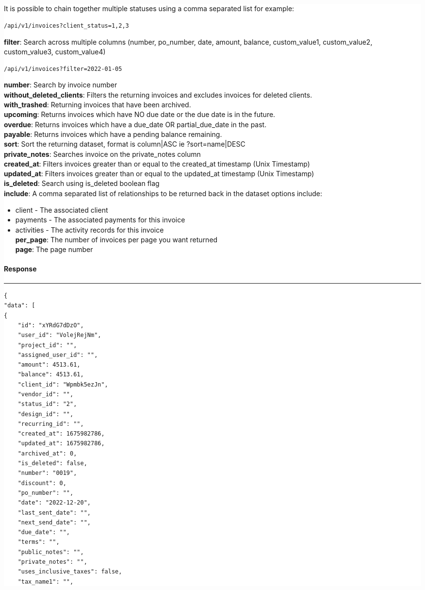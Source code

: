 It is possible to chain together multiple statuses using a comma separated list for example:  

```
/api/v1/invoices?client_status=1,2,3
```

**filter**: Search across multiple columns (number, po_number, date, amount, balance, custom_value1, custom_value2, custom_value3, custom_value4)  

```
/api/v1/invoices?filter=2022-01-05
```

**number**: Search by invoice number  
**without_deleted_clients**: Filters the returning invoices and excludes invoices for deleted clients.  
**with_trashed**: Returning invoices that have been archived.  
**upcoming**: Returns invoices which have NO due date or the due date is in the future.  
**overdue**: Returns invoices which have a due_date OR partial_due_date in the past.  
**payable**: Returns invoices which have a pending balance remaining.  
**sort**: Sort the returning dataset, format is column|ASC ie ?sort=name|DESC  
**private_notes**: Searches invoice on the private_notes column  
**created_at**: Filters invoices greater than or equal to the created_at timestamp (Unix Timestamp)  
**updated_at**: Filters invoices greater than or equal to the updated_at timestamp (Unix Timestamp)  
**is_deleted**: Search using is_deleted boolean flag  
**include**: A comma separated list of relationships to be returned back in the dataset options include:  
- client - The associated client  
- payments - The associated payments for this invoice  
- activities - The activity records for this invoice  
**per_page**: The number of invoices per page you want returned  
**page**: The page number  

#### Response
____

```
{
"data": [
{
    "id": "xYRdG7dDzO",
    "user_id": "VolejRejNm",
    "project_id": "",
    "assigned_user_id": "",
    "amount": 4513.61,
    "balance": 4513.61,
    "client_id": "Wpmbk5ezJn",
    "vendor_id": "",
    "status_id": "2",
    "design_id": "",
    "recurring_id": "",
    "created_at": 1675982786,
    "updated_at": 1675982786,
    "archived_at": 0,
    "is_deleted": false,
    "number": "0019",
    "discount": 0,
    "po_number": "",
    "date": "2022-12-20",
    "last_sent_date": "",
    "next_send_date": "",
    "due_date": "",
    "terms": "",
    "public_notes": "",
    "private_notes": "",
    "uses_inclusive_taxes": false,
    "tax_name1": "",
```